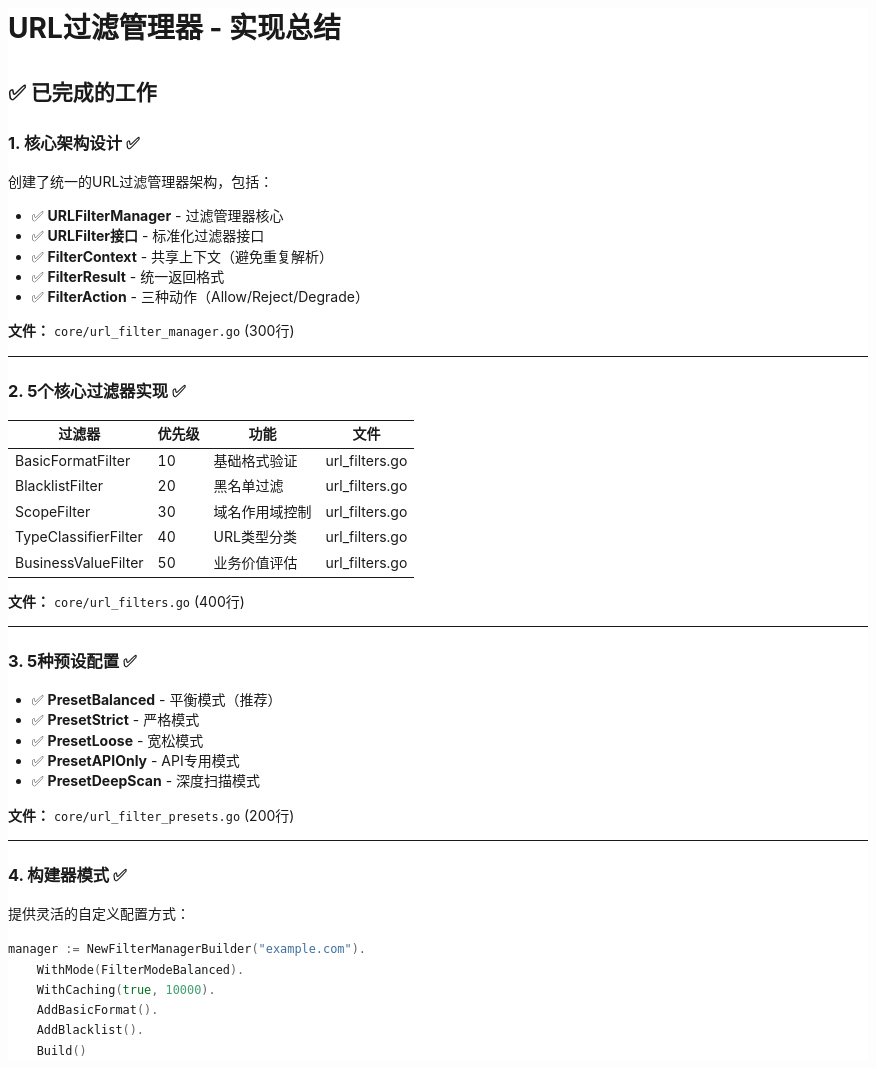 # URL过滤管理器 - 实现总结

## ✅ 已完成的工作

### 1. 核心架构设计 ✅

创建了统一的URL过滤管理器架构，包括：

- ✅ **URLFilterManager** - 过滤管理器核心
- ✅ **URLFilter接口** - 标准化过滤器接口
- ✅ **FilterContext** - 共享上下文（避免重复解析）
- ✅ **FilterResult** - 统一返回格式
- ✅ **FilterAction** - 三种动作（Allow/Reject/Degrade）

**文件：** `core/url_filter_manager.go` (300行)

---

### 2. 5个核心过滤器实现 ✅

| 过滤器 | 优先级 | 功能 | 文件 |
|--------|-------|------|------|
| BasicFormatFilter | 10 | 基础格式验证 | url_filters.go |
| BlacklistFilter | 20 | 黑名单过滤 | url_filters.go |
| ScopeFilter | 30 | 域名作用域控制 | url_filters.go |
| TypeClassifierFilter | 40 | URL类型分类 | url_filters.go |
| BusinessValueFilter | 50 | 业务价值评估 | url_filters.go |

**文件：** `core/url_filters.go` (400行)

---

### 3. 5种预设配置 ✅

- ✅ **PresetBalanced** - 平衡模式（推荐）
- ✅ **PresetStrict** - 严格模式
- ✅ **PresetLoose** - 宽松模式
- ✅ **PresetAPIOnly** - API专用模式
- ✅ **PresetDeepScan** - 深度扫描模式

**文件：** `core/url_filter_presets.go` (200行)

---

### 4. 构建器模式 ✅

提供灵活的自定义配置方式：

```go
manager := NewFilterManagerBuilder("example.com").
    WithMode(FilterModeBalanced).
    WithCaching(true, 10000).
    AddBasicFormat().
    AddBlacklist().
    Build()
```
